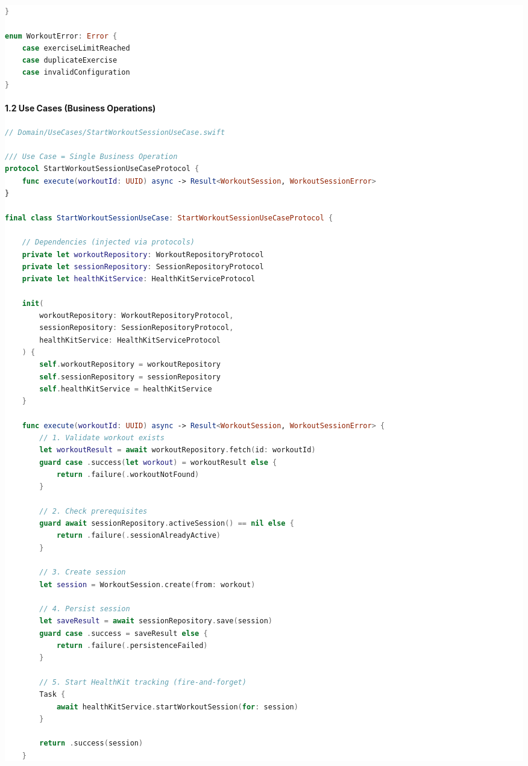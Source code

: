 ```swift
}

enum WorkoutError: Error {
    case exerciseLimitReached
    case duplicateExercise
    case invalidConfiguration
}
```

#### 1.2 Use Cases (Business Operations)

```swift
// Domain/UseCases/StartWorkoutSessionUseCase.swift

/// Use Case = Single Business Operation
protocol StartWorkoutSessionUseCaseProtocol {
    func execute(workoutId: UUID) async -> Result<WorkoutSession, WorkoutSessionError>
}

final class StartWorkoutSessionUseCase: StartWorkoutSessionUseCaseProtocol {

    // Dependencies (injected via protocols)
    private let workoutRepository: WorkoutRepositoryProtocol
    private let sessionRepository: SessionRepositoryProtocol
    private let healthKitService: HealthKitServiceProtocol

    init(
        workoutRepository: WorkoutRepositoryProtocol,
        sessionRepository: SessionRepositoryProtocol,
        healthKitService: HealthKitServiceProtocol
    ) {
        self.workoutRepository = workoutRepository
        self.sessionRepository = sessionRepository
        self.healthKitService = healthKitService
    }

    func execute(workoutId: UUID) async -> Result<WorkoutSession, WorkoutSessionError> {
        // 1. Validate workout exists
        let workoutResult = await workoutRepository.fetch(id: workoutId)
        guard case .success(let workout) = workoutResult else {
            return .failure(.workoutNotFound)
        }

        // 2. Check prerequisites
        guard await sessionRepository.activeSession() == nil else {
            return .failure(.sessionAlreadyActive)
        }

        // 3. Create session
        let session = WorkoutSession.create(from: workout)

        // 4. Persist session
        let saveResult = await sessionRepository.save(session)
        guard case .success = saveResult else {
            return .failure(.persistenceFailed)
        }

        // 5. Start HealthKit tracking (fire-and-forget)
        Task {
            await healthKitService.startWorkoutSession(for: session)
        }

        return .success(session)
    }
```